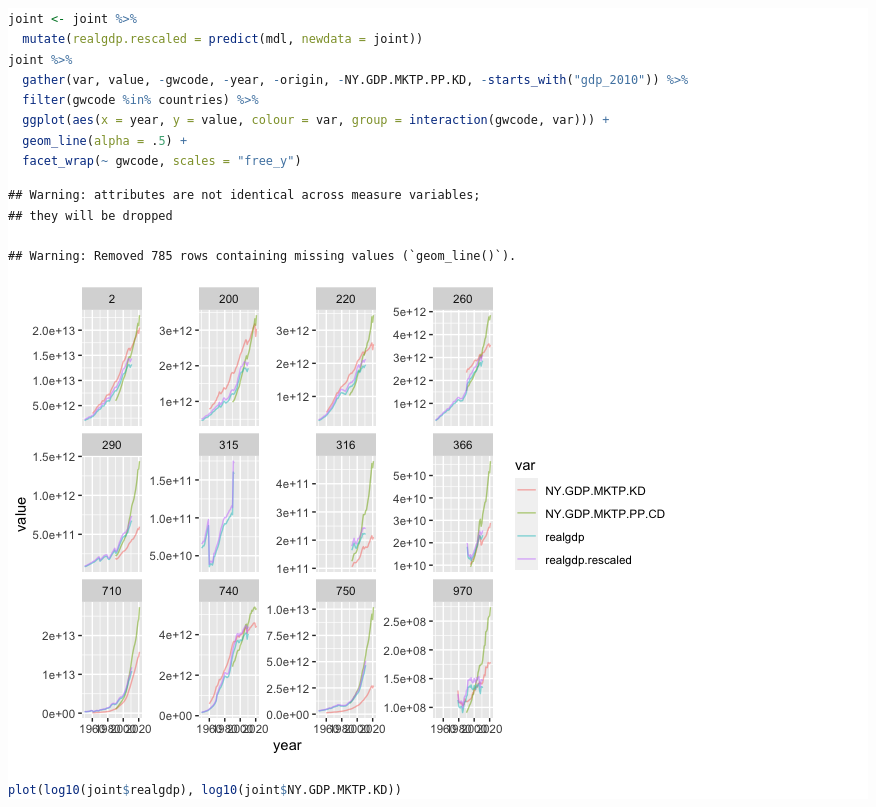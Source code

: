 ``` r
joint <- joint %>%
  mutate(realgdp.rescaled = predict(mdl, newdata = joint))
joint %>%
  gather(var, value, -gwcode, -year, -origin, -NY.GDP.MKTP.PP.KD, -starts_with("gdp_2010")) %>%
  filter(gwcode %in% countries) %>%
  ggplot(aes(x = year, y = value, colour = var, group = interaction(gwcode, var))) +
  geom_line(alpha = .5) +
  facet_wrap(~ gwcode, scales = "free_y")
```

    ## Warning: attributes are not identical across measure variables;
    ## they will be dropped

    ## Warning: Removed 785 rows containing missing values (`geom_line()`).

![](clean-gdp_files/figure-gfm/unnamed-chunk-10-1.png)

``` r
plot(log10(joint$realgdp), log10(joint$NY.GDP.MKTP.KD))
```
